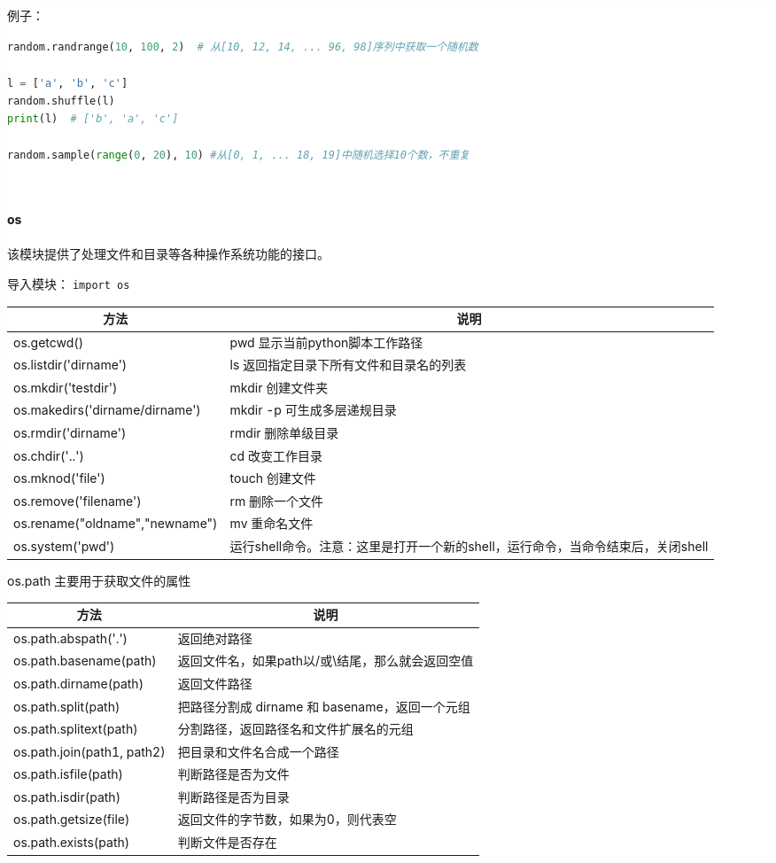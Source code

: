 例子：

```python
random.randrange(10, 100, 2)  # 从[10, 12, 14, ... 96, 98]序列中获取一个随机数

l = ['a', 'b', 'c']
random.shuffle(l)
print(l)  # ['b', 'a', 'c']

random.sample(range(0, 20), 10) #从[0, 1, ... 18, 19]中随机选择10个数，不重复
```



<br>

#### os 

该模块提供了处理文件和目录等各种操作系统功能的接口。

导入模块： `import os`

| 方法                           | 说明                                                         |
| ------------------------------ | ------------------------------------------------------------ |
| os.getcwd()                    | pwd 显示当前python脚本工作路径                               |
| os.listdir('dirname')          | ls 返回指定目录下所有文件和目录名的列表                      |
| os.mkdir('testdir')            | mkdir 创建文件夹                                             |
| os.makedirs('dirname/dirname') | mkdir -p 可生成多层递规目录                                  |
| os.rmdir('dirname')            | rmdir 删除单级目录                                           |
| os.chdir('..')                 | cd 改变工作目录                                              |
| os.mknod('file')               | touch 创建文件                                               |
| os.remove('filename')          | rm 删除一个文件                                              |
| os.rename("oldname","newname") | mv 重命名文件                                                |
| os.system('pwd')               | 运行shell命令。注意：这里是打开一个新的shell，运行命令，当命令结束后，关闭shell |

os.path 主要用于获取文件的属性

| 方法                       | 说明                                             |
| -------------------------- | ------------------------------------------------ |
| os.path.abspath('.')       | 返回绝对路径                                     |
| os.path.basename(path)     | 返回文件名，如果path以/或\结尾，那么就会返回空值 |
| os.path.dirname(path)      | 返回文件路径                                     |
| os.path.split(path)        | 把路径分割成 dirname 和 basename，返回一个元组   |
| os.path.splitext(path)     | 分割路径，返回路径名和文件扩展名的元组           |
| os.path.join(path1, path2) | 把目录和文件名合成一个路径                       |
| os.path.isfile(path)       | 判断路径是否为文件                               |
| os.path.isdir(path)        | 判断路径是否为目录                               |
| os.path.getsize(file)      | 返回文件的字节数，如果为0，则代表空              |
| os.path.exists(path)       | 判断文件是否存在                                 |
